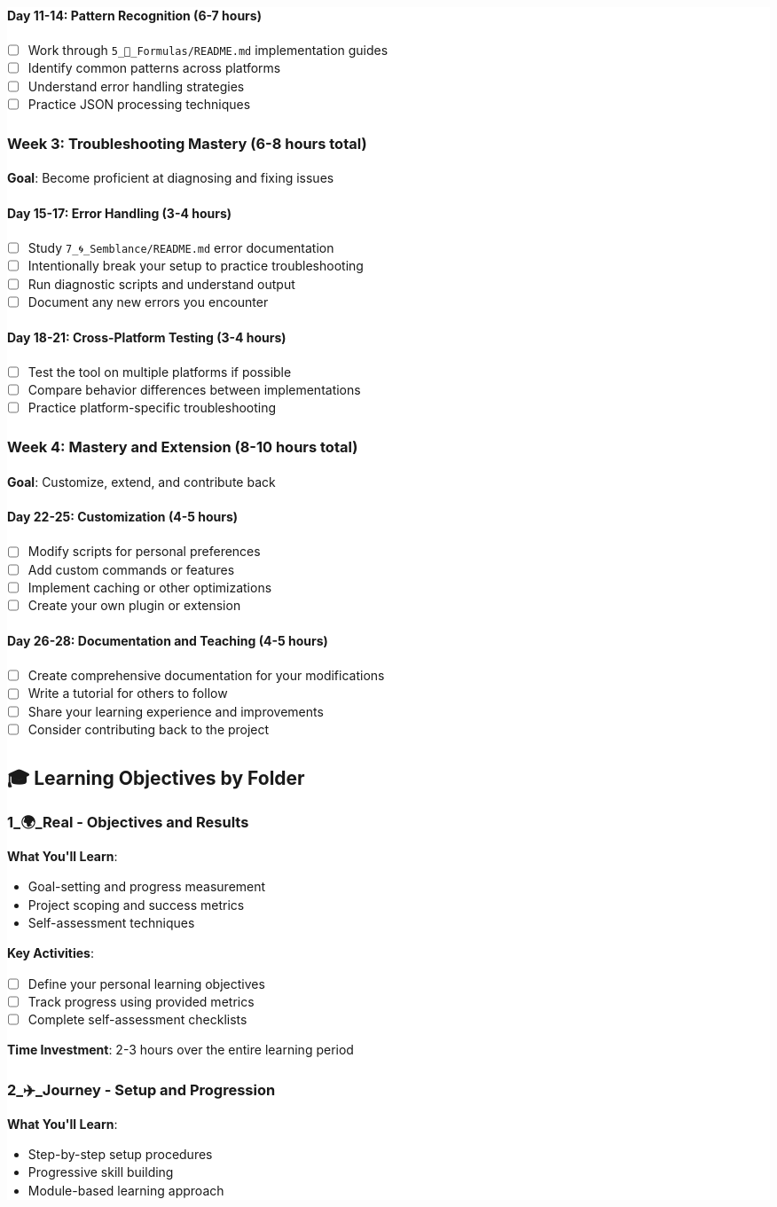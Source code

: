 #### Day 11-14: Pattern Recognition (6-7 hours)
- [ ] Work through `5_📐_Formulas/README.md` implementation guides
- [ ] Identify common patterns across platforms
- [ ] Understand error handling strategies
- [ ] Practice JSON processing techniques

### Week 3: Troubleshooting Mastery (6-8 hours total)
**Goal**: Become proficient at diagnosing and fixing issues

#### Day 15-17: Error Handling (3-4 hours)
- [ ] Study `7_🌀_Semblance/README.md` error documentation
- [ ] Intentionally break your setup to practice troubleshooting
- [ ] Run diagnostic scripts and understand output
- [ ] Document any new errors you encounter

#### Day 18-21: Cross-Platform Testing (3-4 hours)
- [ ] Test the tool on multiple platforms if possible
- [ ] Compare behavior differences between implementations
- [ ] Practice platform-specific troubleshooting

### Week 4: Mastery and Extension (8-10 hours total)
**Goal**: Customize, extend, and contribute back

#### Day 22-25: Customization (4-5 hours)
- [ ] Modify scripts for personal preferences
- [ ] Add custom commands or features
- [ ] Implement caching or other optimizations
- [ ] Create your own plugin or extension

#### Day 26-28: Documentation and Teaching (4-5 hours)
- [ ] Create comprehensive documentation for your modifications
- [ ] Write a tutorial for others to follow
- [ ] Share your learning experience and improvements
- [ ] Consider contributing back to the project

## 🎓 Learning Objectives by Folder

### 1_🌍_Real - Objectives and Results
**What You'll Learn**:
- Goal-setting and progress measurement
- Project scoping and success metrics
- Self-assessment techniques

**Key Activities**:
- [ ] Define your personal learning objectives
- [ ] Track progress using provided metrics
- [ ] Complete self-assessment checklists

**Time Investment**: 2-3 hours over the entire learning period

### 2_✈️_Journey - Setup and Progression
**What You'll Learn**:
- Step-by-step setup procedures
- Progressive skill building
- Module-based learning approach
